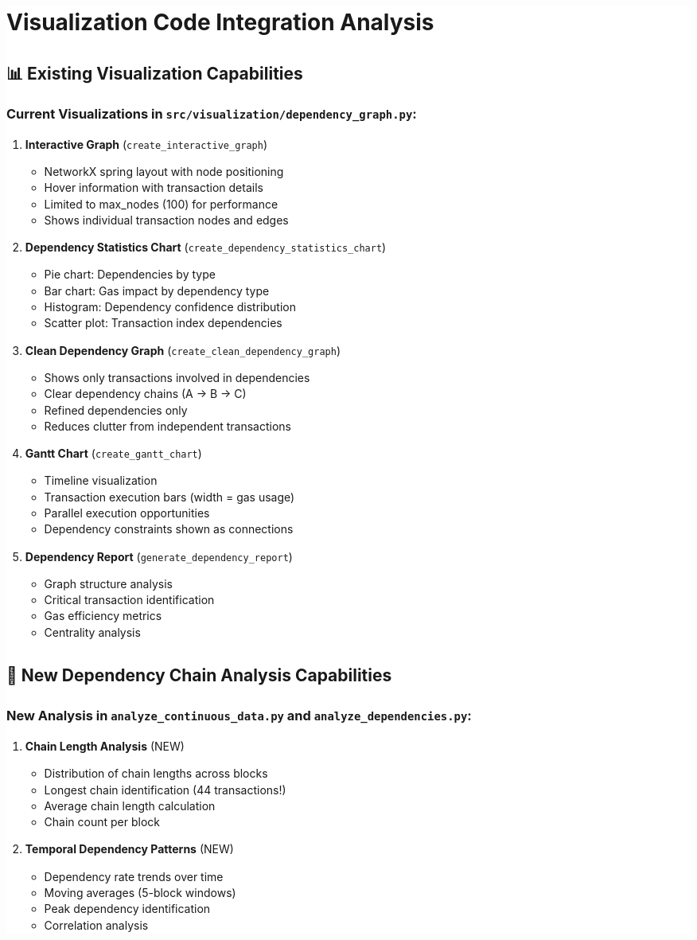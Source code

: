 # Visualization Code Integration Analysis

## 📊 **Existing Visualization Capabilities**

### Current Visualizations in `src/visualization/dependency_graph.py`:

1. **Interactive Graph** (`create_interactive_graph`)
   - NetworkX spring layout with node positioning 
   - Hover information with transaction details
   - Limited to max_nodes (100) for performance
   - Shows individual transaction nodes and edges

2. **Dependency Statistics Chart** (`create_dependency_statistics_chart`)
   - Pie chart: Dependencies by type
   - Bar chart: Gas impact by dependency type
   - Histogram: Dependency confidence distribution
   - Scatter plot: Transaction index dependencies

3. **Clean Dependency Graph** (`create_clean_dependency_graph`)
   - Shows only transactions involved in dependencies
   - Clear dependency chains (A → B → C)
   - Refined dependencies only
   - Reduces clutter from independent transactions

4. **Gantt Chart** (`create_gantt_chart`)
   - Timeline visualization
   - Transaction execution bars (width = gas usage)
   - Parallel execution opportunities
   - Dependency constraints shown as connections

5. **Dependency Report** (`generate_dependency_report`)
   - Graph structure analysis
   - Critical transaction identification
   - Gas efficiency metrics
   - Centrality analysis

## 🔗 **New Dependency Chain Analysis Capabilities**

### New Analysis in `analyze_continuous_data.py` and `analyze_dependencies.py`:

1. **Chain Length Analysis** (NEW)
   - Distribution of chain lengths across blocks
   - Longest chain identification (44 transactions!)
   - Average chain length calculation
   - Chain count per block

2. **Temporal Dependency Patterns** (NEW)
   - Dependency rate trends over time
   - Moving averages (5-block windows)
   - Peak dependency identification
   - Correlation analysis
